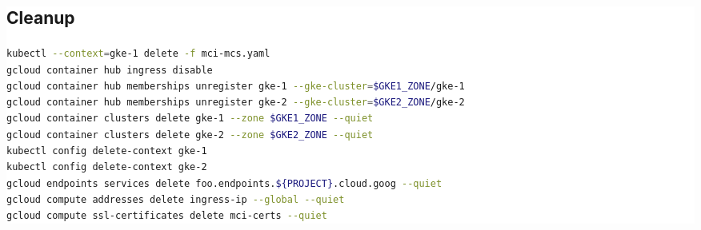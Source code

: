 ## Cleanup

```bash
kubectl --context=gke-1 delete -f mci-mcs.yaml
gcloud container hub ingress disable
gcloud container hub memberships unregister gke-1 --gke-cluster=$GKE1_ZONE/gke-1 
gcloud container hub memberships unregister gke-2 --gke-cluster=$GKE2_ZONE/gke-2 
gcloud container clusters delete gke-1 --zone $GKE1_ZONE --quiet
gcloud container clusters delete gke-2 --zone $GKE2_ZONE --quiet
kubectl config delete-context gke-1
kubectl config delete-context gke-2
gcloud endpoints services delete foo.endpoints.${PROJECT}.cloud.goog --quiet
gcloud compute addresses delete ingress-ip --global --quiet
gcloud compute ssl-certificates delete mci-certs --quiet
```
